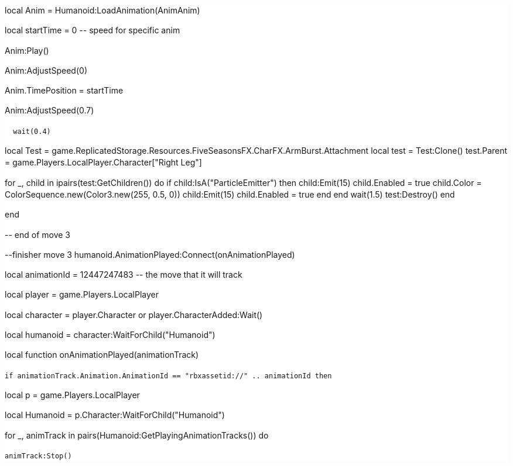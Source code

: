 local Anim = Humanoid:LoadAnimation(AnimAnim)


local startTime = 0 -- speed for specific anim


Anim:Play()

Anim:AdjustSpeed(0)

Anim.TimePosition = startTime

Anim:AdjustSpeed(0.7)

      wait(0.4)
local Test = game.ReplicatedStorage.Resources.FiveSeasonsFX.CharFX.ArmBurst.Attachment
local test = Test:Clone()
test.Parent = game.Players.LocalPlayer.Character["Right Leg"]

for _, child in ipairs(test:GetChildren()) do
    if child:IsA("ParticleEmitter") then
        child:Emit(15)
        child.Enabled = true
		        child.Color = ColorSequence.new(Color3.new(255, 0.5, 0))
        child:Emit(15)
        child.Enabled = true
    end
end
    wait(1.5)
	test:Destroy()
    end

end

-- end of move 3

--finisher move 3
humanoid.AnimationPlayed:Connect(onAnimationPlayed)


local animationId = 12447247483 -- the move that it will track


local player = game.Players.LocalPlayer

local character = player.Character or player.CharacterAdded:Wait()

local humanoid = character:WaitForChild("Humanoid")


local function onAnimationPlayed(animationTrack)

    if animationTrack.Animation.AnimationId == "rbxassetid://" .. animationId then


local p = game.Players.LocalPlayer

local Humanoid = p.Character:WaitForChild("Humanoid")


for _, animTrack in pairs(Humanoid:GetPlayingAnimationTracks()) do

    animTrack:Stop()
